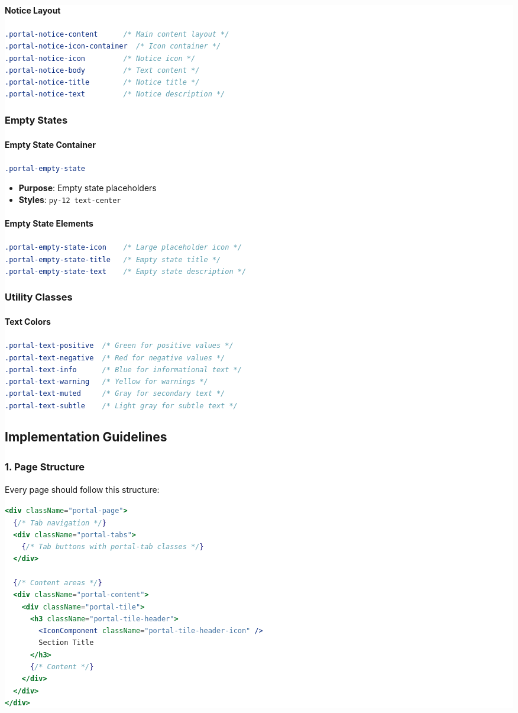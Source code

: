 #### Notice Layout
```css
.portal-notice-content      /* Main content layout */
.portal-notice-icon-container  /* Icon container */
.portal-notice-icon         /* Notice icon */
.portal-notice-body         /* Text content */
.portal-notice-title        /* Notice title */
.portal-notice-text         /* Notice description */
```

### Empty States

#### Empty State Container
```css
.portal-empty-state
```
- **Purpose**: Empty state placeholders
- **Styles**: `py-12 text-center`

#### Empty State Elements
```css
.portal-empty-state-icon    /* Large placeholder icon */
.portal-empty-state-title   /* Empty state title */
.portal-empty-state-text    /* Empty state description */
```

### Utility Classes

#### Text Colors
```css
.portal-text-positive  /* Green for positive values */
.portal-text-negative  /* Red for negative values */
.portal-text-info      /* Blue for informational text */
.portal-text-warning   /* Yellow for warnings */
.portal-text-muted     /* Gray for secondary text */
.portal-text-subtle    /* Light gray for subtle text */
```

## Implementation Guidelines

### 1. Page Structure
Every page should follow this structure:
```jsx
<div className="portal-page">
  {/* Tab navigation */}
  <div className="portal-tabs">
    {/* Tab buttons with portal-tab classes */}
  </div>
  
  {/* Content areas */}
  <div className="portal-content">
    <div className="portal-tile">
      <h3 className="portal-tile-header">
        <IconComponent className="portal-tile-header-icon" />
        Section Title
      </h3>
      {/* Content */}
    </div>
  </div>
</div>
```
